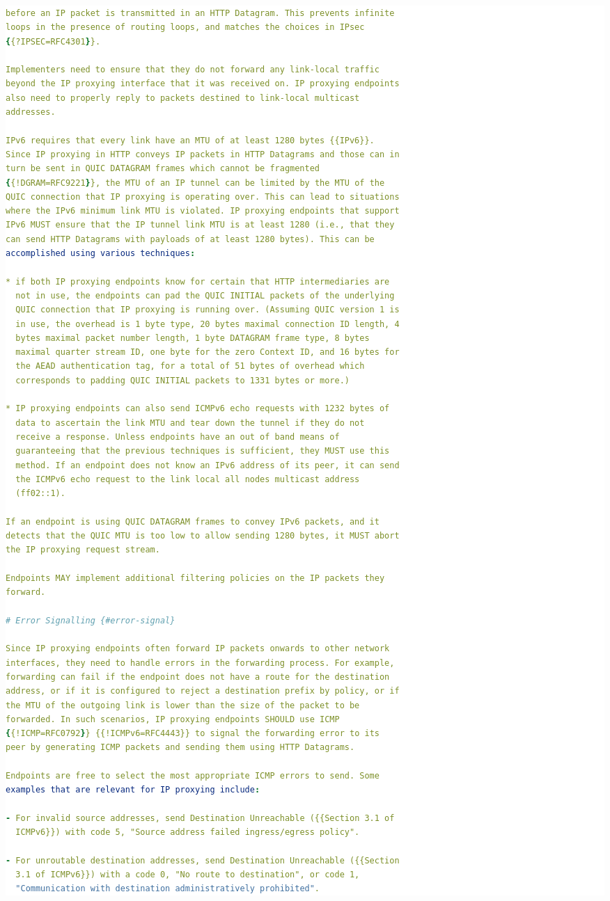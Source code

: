 ```yaml
before an IP packet is transmitted in an HTTP Datagram. This prevents infinite
loops in the presence of routing loops, and matches the choices in IPsec
{{?IPSEC=RFC4301}}.

Implementers need to ensure that they do not forward any link-local traffic
beyond the IP proxying interface that it was received on. IP proxying endpoints
also need to properly reply to packets destined to link-local multicast
addresses.

IPv6 requires that every link have an MTU of at least 1280 bytes {{IPv6}}.
Since IP proxying in HTTP conveys IP packets in HTTP Datagrams and those can in
turn be sent in QUIC DATAGRAM frames which cannot be fragmented
{{!DGRAM=RFC9221}}, the MTU of an IP tunnel can be limited by the MTU of the
QUIC connection that IP proxying is operating over. This can lead to situations
where the IPv6 minimum link MTU is violated. IP proxying endpoints that support
IPv6 MUST ensure that the IP tunnel link MTU is at least 1280 (i.e., that they
can send HTTP Datagrams with payloads of at least 1280 bytes). This can be
accomplished using various techniques:

* if both IP proxying endpoints know for certain that HTTP intermediaries are
  not in use, the endpoints can pad the QUIC INITIAL packets of the underlying
  QUIC connection that IP proxying is running over. (Assuming QUIC version 1 is
  in use, the overhead is 1 byte type, 20 bytes maximal connection ID length, 4
  bytes maximal packet number length, 1 byte DATAGRAM frame type, 8 bytes
  maximal quarter stream ID, one byte for the zero Context ID, and 16 bytes for
  the AEAD authentication tag, for a total of 51 bytes of overhead which
  corresponds to padding QUIC INITIAL packets to 1331 bytes or more.)

* IP proxying endpoints can also send ICMPv6 echo requests with 1232 bytes of
  data to ascertain the link MTU and tear down the tunnel if they do not
  receive a response. Unless endpoints have an out of band means of
  guaranteeing that the previous techniques is sufficient, they MUST use this
  method. If an endpoint does not know an IPv6 address of its peer, it can send
  the ICMPv6 echo request to the link local all nodes multicast address
  (ff02::1).

If an endpoint is using QUIC DATAGRAM frames to convey IPv6 packets, and it
detects that the QUIC MTU is too low to allow sending 1280 bytes, it MUST abort
the IP proxying request stream.

Endpoints MAY implement additional filtering policies on the IP packets they
forward.

# Error Signalling {#error-signal}

Since IP proxying endpoints often forward IP packets onwards to other network
interfaces, they need to handle errors in the forwarding process. For example,
forwarding can fail if the endpoint does not have a route for the destination
address, or if it is configured to reject a destination prefix by policy, or if
the MTU of the outgoing link is lower than the size of the packet to be
forwarded. In such scenarios, IP proxying endpoints SHOULD use ICMP
{{!ICMP=RFC0792}} {{!ICMPv6=RFC4443}} to signal the forwarding error to its
peer by generating ICMP packets and sending them using HTTP Datagrams.

Endpoints are free to select the most appropriate ICMP errors to send. Some
examples that are relevant for IP proxying include:

- For invalid source addresses, send Destination Unreachable ({{Section 3.1 of
  ICMPv6}}) with code 5, "Source address failed ingress/egress policy".

- For unroutable destination addresses, send Destination Unreachable ({{Section
  3.1 of ICMPv6}}) with a code 0, "No route to destination", or code 1,
  "Communication with destination administratively prohibited".
```